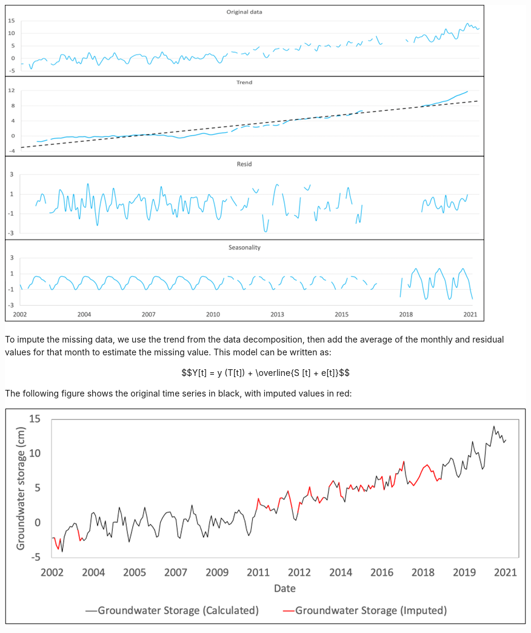 ![image](../docs_rst/source/images-wtf/decomposed.png)

To impute the missing data, we use the trend from the data
decomposition, then add the average of the monthly and residual values
for that month to estimate the missing value. This model can be written
as:

$$Y[t] = y (T[t]) + \overline{S [t] + e[t]}$$

The following figure shows the original time series in black, with
imputed values in red:

![image](../docs_rst/source/images-wtf/imputed.png)
